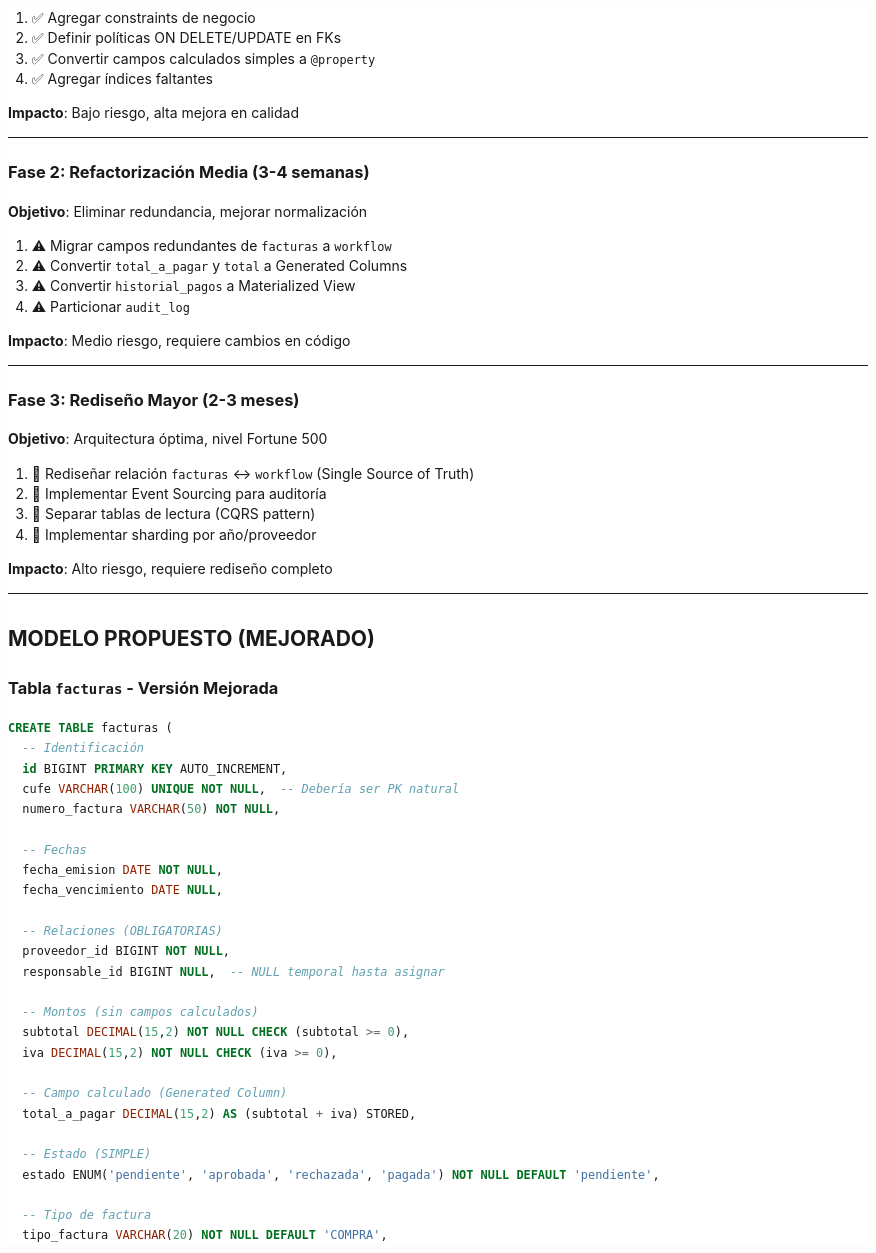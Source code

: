 1. ✅ Agregar constraints de negocio
2. ✅ Definir políticas ON DELETE/UPDATE en FKs
3. ✅ Convertir campos calculados simples a `@property`
4. ✅ Agregar índices faltantes

**Impacto**: Bajo riesgo, alta mejora en calidad

---

### Fase 2: Refactorización Media (3-4 semanas)

**Objetivo**: Eliminar redundancia, mejorar normalización

1. ⚠️ Migrar campos redundantes de `facturas` a `workflow`
2. ⚠️ Convertir `total_a_pagar` y `total` a Generated Columns
3. ⚠️ Convertir `historial_pagos` a Materialized View
4. ⚠️ Particionar `audit_log`

**Impacto**: Medio riesgo, requiere cambios en código

---

### Fase 3: Rediseño Mayor (2-3 meses)

**Objetivo**: Arquitectura óptima, nivel Fortune 500

1. 🔴 Rediseñar relación `facturas` ↔ `workflow` (Single Source of Truth)
2. 🔴 Implementar Event Sourcing para auditoría
3. 🔴 Separar tablas de lectura (CQRS pattern)
4. 🔴 Implementar sharding por año/proveedor

**Impacto**: Alto riesgo, requiere rediseño completo

---

## MODELO PROPUESTO (MEJORADO)

### Tabla `facturas` - Versión Mejorada

```sql
CREATE TABLE facturas (
  -- Identificación
  id BIGINT PRIMARY KEY AUTO_INCREMENT,
  cufe VARCHAR(100) UNIQUE NOT NULL,  -- Debería ser PK natural
  numero_factura VARCHAR(50) NOT NULL,

  -- Fechas
  fecha_emision DATE NOT NULL,
  fecha_vencimiento DATE NULL,

  -- Relaciones (OBLIGATORIAS)
  proveedor_id BIGINT NOT NULL,
  responsable_id BIGINT NULL,  -- NULL temporal hasta asignar

  -- Montos (sin campos calculados)
  subtotal DECIMAL(15,2) NOT NULL CHECK (subtotal >= 0),
  iva DECIMAL(15,2) NOT NULL CHECK (iva >= 0),

  -- Campo calculado (Generated Column)
  total_a_pagar DECIMAL(15,2) AS (subtotal + iva) STORED,

  -- Estado (SIMPLE)
  estado ENUM('pendiente', 'aprobada', 'rechazada', 'pagada') NOT NULL DEFAULT 'pendiente',

  -- Tipo de factura
  tipo_factura VARCHAR(20) NOT NULL DEFAULT 'COMPRA',

```
